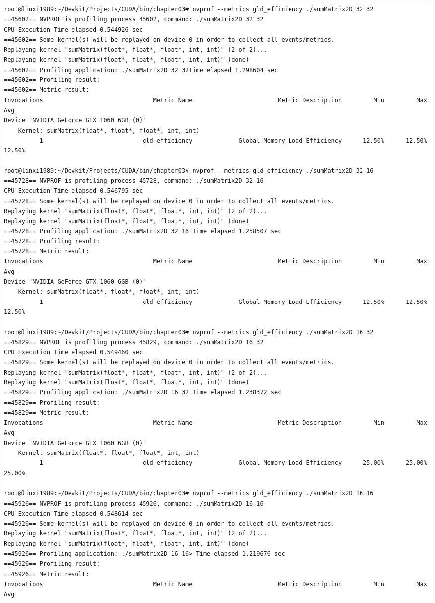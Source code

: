 ```shell
root@linxi1989:~/Devkit/Projects/CUDA/bin/chapter03# nvprof --metrics gld_efficiency ./sumMatrix2D 32 32
==45602== NVPROF is profiling process 45602, command: ./sumMatrix2D 32 32
CPU Execution Time elapsed 0.544926 sec
==45602== Some kernel(s) will be replayed on device 0 in order to collect all events/metrics.
Replaying kernel "sumMatrix(float*, float*, float*, int, int)" (2 of 2)... 
Replaying kernel "sumMatrix(float*, float*, float*, int, int)" (done)
==45602== Profiling application: ./sumMatrix2D 32 32Time elapsed 1.298604 sec
==45602== Profiling result:
==45602== Metric result:
Invocations                               Metric Name                        Metric Description         Min         Max         Avg
Device "NVIDIA GeForce GTX 1060 6GB (0)"
    Kernel: sumMatrix(float*, float*, float*, int, int)
          1                            gld_efficiency             Global Memory Load Efficiency      12.50%      12.50%      12.50%

root@linxi1989:~/Devkit/Projects/CUDA/bin/chapter03# nvprof --metrics gld_efficiency ./sumMatrix2D 32 16
==45728== NVPROF is profiling process 45728, command: ./sumMatrix2D 32 16
CPU Execution Time elapsed 0.546795 sec
==45728== Some kernel(s) will be replayed on device 0 in order to collect all events/metrics.
Replaying kernel "sumMatrix(float*, float*, float*, int, int)" (2 of 2)... 
Replaying kernel "sumMatrix(float*, float*, float*, int, int)" (done)
==45728== Profiling application: ./sumMatrix2D 32 16 Time elapsed 1.258507 sec
==45728== Profiling result:
==45728== Metric result:
Invocations                               Metric Name                        Metric Description         Min         Max         Avg
Device "NVIDIA GeForce GTX 1060 6GB (0)"
    Kernel: sumMatrix(float*, float*, float*, int, int)
          1                            gld_efficiency             Global Memory Load Efficiency      12.50%      12.50%      12.50%

root@linxi1989:~/Devkit/Projects/CUDA/bin/chapter03# nvprof --metrics gld_efficiency ./sumMatrix2D 16 32
==45829== NVPROF is profiling process 45829, command: ./sumMatrix2D 16 32
CPU Execution Time elapsed 0.549460 sec
==45829== Some kernel(s) will be replayed on device 0 in order to collect all events/metrics.
Replaying kernel "sumMatrix(float*, float*, float*, int, int)" (2 of 2)... 
Replaying kernel "sumMatrix(float*, float*, float*, int, int)" (done)
==45829== Profiling application: ./sumMatrix2D 16 32 Time elapsed 1.238372 sec
==45829== Profiling result:
==45829== Metric result:
Invocations                               Metric Name                        Metric Description         Min         Max         Avg
Device "NVIDIA GeForce GTX 1060 6GB (0)"
    Kernel: sumMatrix(float*, float*, float*, int, int)
          1                            gld_efficiency             Global Memory Load Efficiency      25.00%      25.00%      25.00%

root@linxi1989:~/Devkit/Projects/CUDA/bin/chapter03# nvprof --metrics gld_efficiency ./sumMatrix2D 16 16
==45926== NVPROF is profiling process 45926, command: ./sumMatrix2D 16 16
CPU Execution Time elapsed 0.548614 sec
==45926== Some kernel(s) will be replayed on device 0 in order to collect all events/metrics.
Replaying kernel "sumMatrix(float*, float*, float*, int, int)" (2 of 2)... 
Replaying kernel "sumMatrix(float*, float*, float*, int, int)" (done)
==45926== Profiling application: ./sumMatrix2D 16 16> Time elapsed 1.219676 sec
==45926== Profiling result:
==45926== Metric result:
Invocations                               Metric Name                        Metric Description         Min         Max         Avg
```